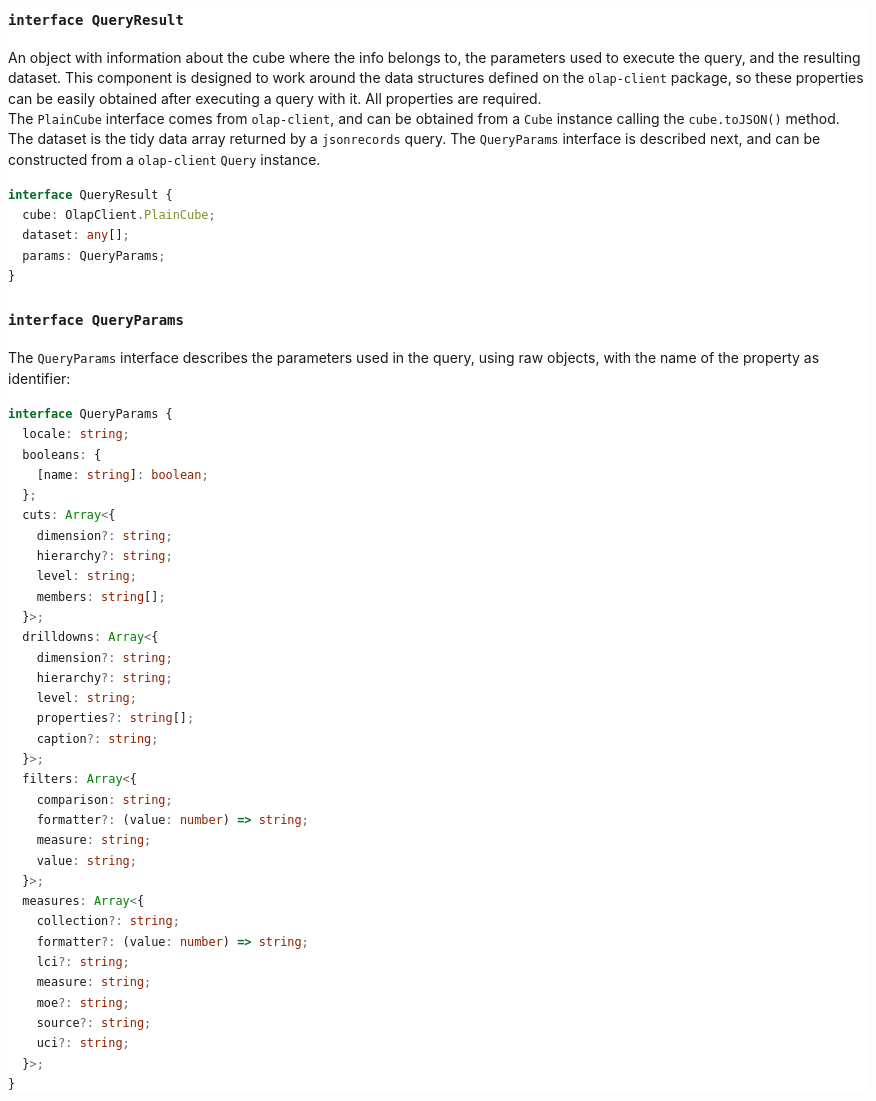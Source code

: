 ### `interface QueryResult`

An object with information about the cube where the info belongs to, the parameters used to execute the query, and the resulting dataset. This component is designed to work around the data structures defined on the `olap-client` package, so these properties can be easily obtained after executing a query with it. All properties are required.  
The `PlainCube` interface comes from `olap-client`, and can be obtained from a `Cube` instance calling the `cube.toJSON()` method. The dataset is the tidy data array returned by a `jsonrecords` query. The `QueryParams` interface is described next, and can be constructed from a `olap-client` `Query` instance.

```ts
interface QueryResult {
  cube: OlapClient.PlainCube;
  dataset: any[];
  params: QueryParams;
}
```

### `interface QueryParams`

The `QueryParams` interface describes the parameters used in the query, using raw objects, with the name of the property as identifier:

```ts
interface QueryParams {
  locale: string;
  booleans: {
    [name: string]: boolean;
  };
  cuts: Array<{
    dimension?: string;
    hierarchy?: string;
    level: string;
    members: string[];
  }>;
  drilldowns: Array<{
    dimension?: string;
    hierarchy?: string;
    level: string;
    properties?: string[];
    caption?: string;
  }>;
  filters: Array<{
    comparison: string;
    formatter?: (value: number) => string;
    measure: string;
    value: string;
  }>;
  measures: Array<{
    collection?: string;
    formatter?: (value: number) => string;
    lci?: string;
    measure: string;
    moe?: string;
    source?: string;
    uci?: string;
  }>;
}
```
